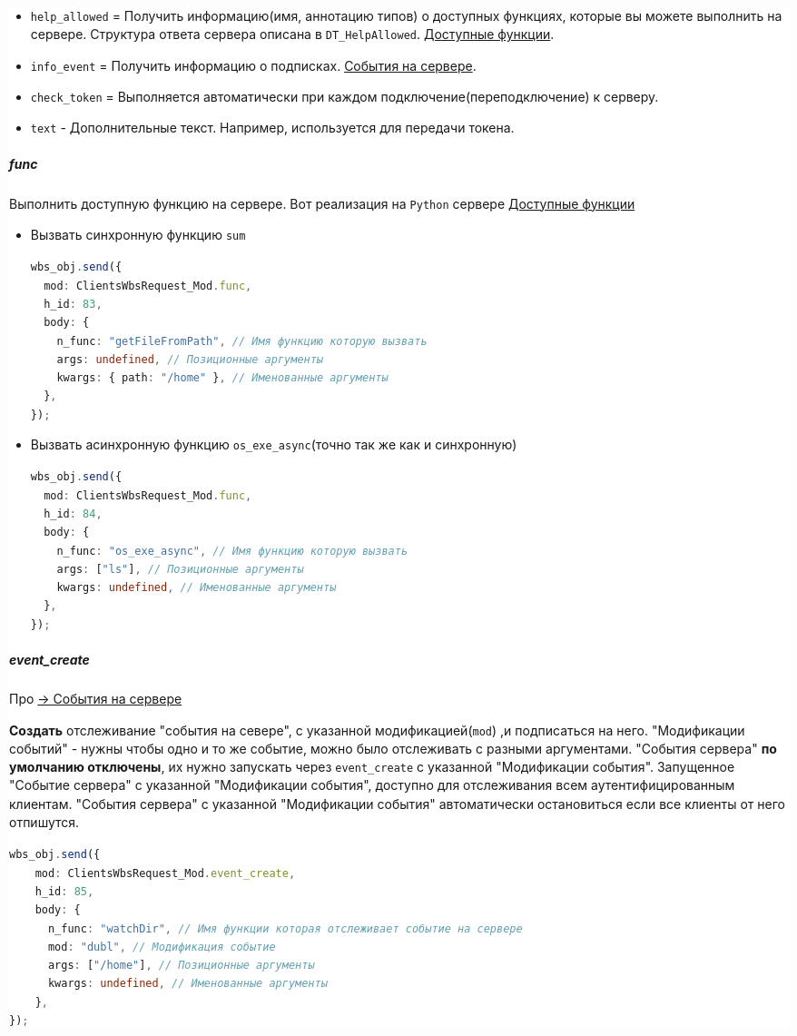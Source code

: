   - `help_allowed` = Получить информацию(имя, аннотацию типов) о доступных функциях, которые вы можете выполнить на сервере. Структура ответа сервера описана в `DT_HelpAllowed`. [Доступные функции](#доступные-функции).
  - `info_event` = Получить информацию о подписках. [События на сервере](#события-на-сервере).
  - `check_token` = Выполняется автоматически при каждом подключение(переподключение) к серверу.

- `text` - Дополнительные текст. Например, используется для передачи токена.

##### func

Выполнить доступную функцию на сервере. Вот реализация на `Python` сервере [Доступные функции](#доступные-функции)

- Вызвать синхронную функцию `sum`

  ```ts
  wbs_obj.send({
    mod: ClientsWbsRequest_Mod.func,
    h_id: 83,
    body: {
      n_func: "getFileFromPath", // Имя функцию которую вызвать
      args: undefined, // Позиционные аргументы
      kwargs: { path: "/home" }, // Именованные аргументы
    },
  });
  ```

- Вызвать асинхронную функцию `os_exe_async`(точно так же как и синхронную)

  ```ts
  wbs_obj.send({
    mod: ClientsWbsRequest_Mod.func,
    h_id: 84,
    body: {
      n_func: "os_exe_async", // Имя функцию которую вызвать
      args: ["ls"], // Позиционные аргументы
      kwargs: undefined, // Именованные аргументы
    },
  });
  ```

##### event_create

Про [-> События на сервере](#события-на-сервере)

**Создать** отслеживание "события на севере", с указанной модификацией(`mod`) ,и подписаться на него. "Модификации событий" - нужны чтобы одно и то же событие, можно было отслеживать с разными аргументами. "События сервера" **по умолчанию отключены**, их нужно запускать через `event_create` с указанной "Модификации события". Запущенное "Событие сервера" с указанной "Модификации события", доступно для отслеживания всем аутентифицированным клиентам. "События сервера" с указанной "Модификации события" автоматически остановиться если все клиенты от него отпишутся.

```ts
wbs_obj.send({
    mod: ClientsWbsRequest_Mod.event_create,
    h_id: 85,
    body: {
      n_func: "watchDir", // Имя функции которая отслеживает событие на сервере
      mod: "dubl", // Модификация событие
      args: ["/home"], // Позиционные аргументы
      kwargs: undefined, // Именованные аргументы
    },
});
```
